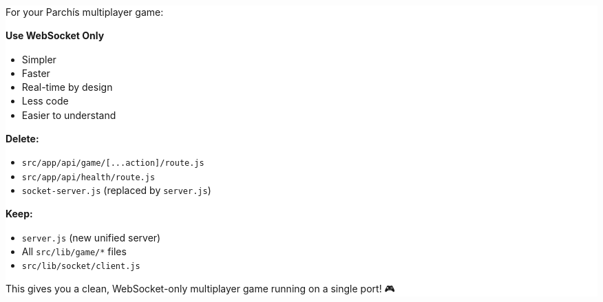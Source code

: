 For your Parchís multiplayer game:

**Use WebSocket Only**
- Simpler
- Faster
- Real-time by design
- Less code
- Easier to understand

**Delete:**
- `src/app/api/game/[...action]/route.js`
- `src/app/api/health/route.js`
- `socket-server.js` (replaced by `server.js`)

**Keep:**
- `server.js` (new unified server)
- All `src/lib/game/*` files
- `src/lib/socket/client.js`

This gives you a clean, WebSocket-only multiplayer game running on a single port! 🎮
